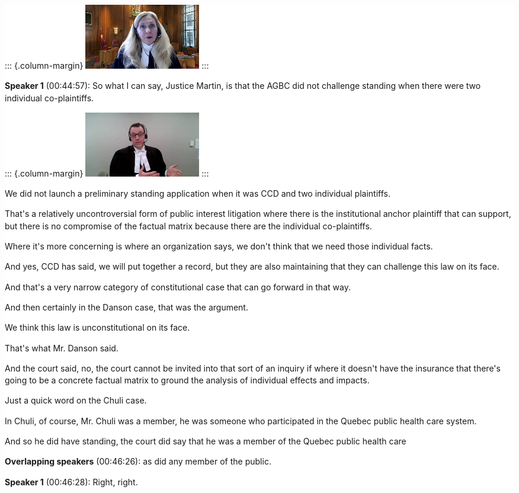 ::: {.column-margin}
![](2628.png)
:::

**Speaker 1** (00:44:57): So what I can say, Justice Martin, is that the AGBC did not challenge standing when there were two individual co-plaintiffs.

::: {.column-margin}
![](2742.png)
:::

We did not launch a preliminary standing application when it was CCD and two individual plaintiffs.

That's a relatively uncontroversial form of public interest litigation where there is the institutional anchor plaintiff that can support, but there is no compromise of the factual matrix because there are the individual co-plaintiffs.

Where it's more concerning is where an organization says, we don't think that we need those individual facts.

And yes, CCD has said, we will put together a record, but they are also maintaining that they can challenge this law on its face.

And that's a very narrow category of constitutional case that can go forward in that way.

And then certainly in the Danson case, that was the argument.

We think this law is unconstitutional on its face.

That's what Mr. Danson said.

And the court said, no, the court cannot be invited into that sort of an inquiry if where it doesn't have the insurance that there's going to be a concrete factual matrix to ground the analysis of individual effects and impacts.

Just a quick word on the Chuli case.

In Chuli, of course, Mr. Chuli was a member, he was someone who participated in the Quebec public health care system.

And so he did have standing, the court did say that he was a member of the Quebec public health care

**Overlapping speakers** (00:46:26): as did any member of the public.

**Speaker 1** (00:46:28): Right, right.
